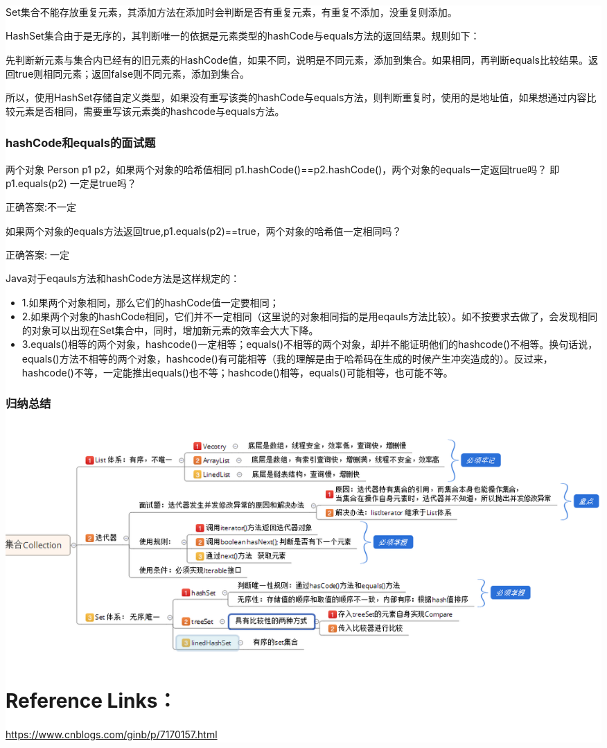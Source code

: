 Set集合不能存放重复元素，其添加方法在添加时会判断是否有重复元素，有重复不添加，没重复则添加。

HashSet集合由于是无序的，其判断唯一的依据是元素类型的hashCode与equals方法的返回结果。规则如下：

先判断新元素与集合内已经有的旧元素的HashCode值，如果不同，说明是不同元素，添加到集合。如果相同，再判断equals比较结果。返回true则相同元素；返回false则不同元素，添加到集合。

所以，使用HashSet存储自定义类型，如果没有重写该类的hashCode与equals方法，则判断重复时，使用的是地址值，如果想通过内容比较元素是否相同，需要重写该元素类的hashcode与equals方法。

### hashCode和equals的面试题

两个对象 Person p1 p2，如果两个对象的哈希值相同 p1.hashCode()==p2.hashCode()，两个对象的equals一定返回true吗？ 即p1.equals(p2) 一定是true吗？

正确答案:不一定

如果两个对象的equals方法返回true,p1.equals(p2)==true，两个对象的哈希值一定相同吗？

正确答案: 一定

Java对于eqauls方法和hashCode方法是这样规定的：

* 1.如果两个对象相同，那么它们的hashCode值一定要相同；
* 2.如果两个对象的hashCode相同，它们并不一定相同（这里说的对象相同指的是用eqauls方法比较）。如不按要求去做了，会发现相同的对象可以出现在Set集合中，同时，增加新元素的效率会大大下降。
* 3.equals()相等的两个对象，hashcode()一定相等；equals()不相等的两个对象，却并不能证明他们的hashcode()不相等。换句话说，equals()方法不相等的两个对象，hashcode()有可能相等（我的理解是由于哈希码在生成的时候产生冲突造成的）。反过来，hashcode()不等，一定能推出equals()也不等；hashcode()相等，equals()可能相等，也可能不等。

### 归纳总结

![1704625000130](images/1704625000130.png)

# Reference Links：

https://www.cnblogs.com/ginb/p/7170157.html
